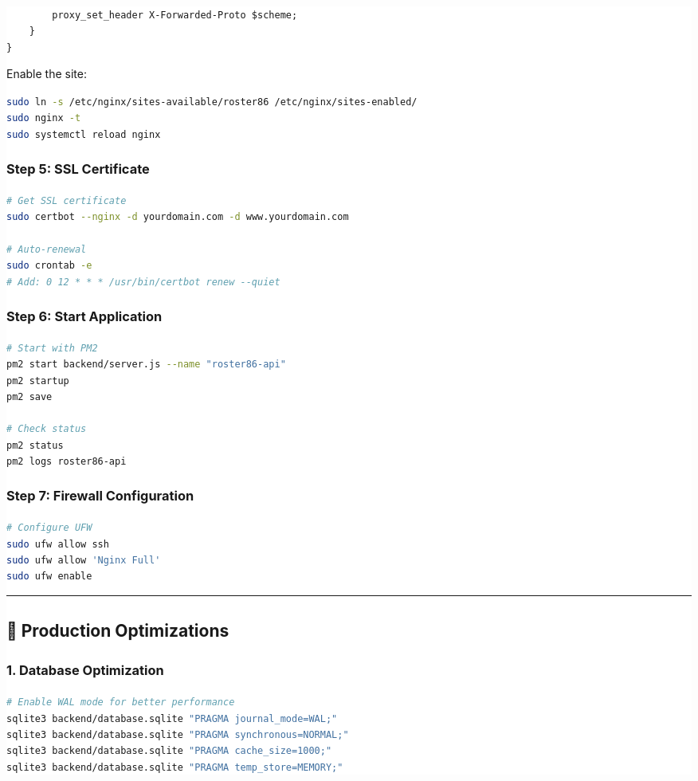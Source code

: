 ```nginx
        proxy_set_header X-Forwarded-Proto $scheme;
    }
}
```

Enable the site:
```bash
sudo ln -s /etc/nginx/sites-available/roster86 /etc/nginx/sites-enabled/
sudo nginx -t
sudo systemctl reload nginx
```

### Step 5: SSL Certificate

```bash
# Get SSL certificate
sudo certbot --nginx -d yourdomain.com -d www.yourdomain.com

# Auto-renewal
sudo crontab -e
# Add: 0 12 * * * /usr/bin/certbot renew --quiet
```

### Step 6: Start Application

```bash
# Start with PM2
pm2 start backend/server.js --name "roster86-api"
pm2 startup
pm2 save

# Check status
pm2 status
pm2 logs roster86-api
```

### Step 7: Firewall Configuration

```bash
# Configure UFW
sudo ufw allow ssh
sudo ufw allow 'Nginx Full'
sudo ufw enable
```

---

## 🔧 Production Optimizations

### 1. Database Optimization

```bash
# Enable WAL mode for better performance
sqlite3 backend/database.sqlite "PRAGMA journal_mode=WAL;"
sqlite3 backend/database.sqlite "PRAGMA synchronous=NORMAL;"
sqlite3 backend/database.sqlite "PRAGMA cache_size=1000;"
sqlite3 backend/database.sqlite "PRAGMA temp_store=MEMORY;"
```
